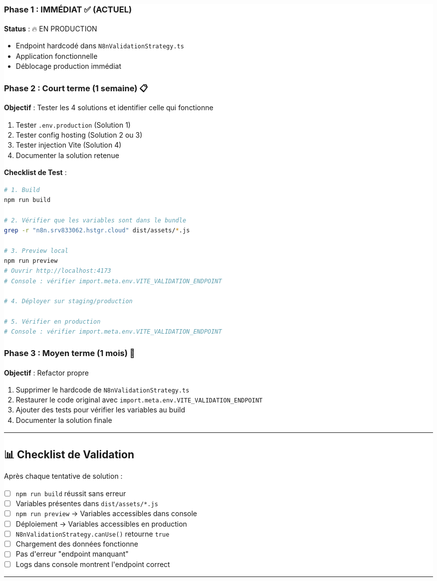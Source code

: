 ### Phase 1 : IMMÉDIAT ✅ (ACTUEL)

**Status** : 🔥 EN PRODUCTION

- Endpoint hardcodé dans `N8nValidationStrategy.ts`
- Application fonctionnelle
- Déblocage production immédiat

### Phase 2 : Court terme (1 semaine) 📋

**Objectif** : Tester les 4 solutions et identifier celle qui fonctionne

1. Tester `.env.production` (Solution 1)
2. Tester config hosting (Solution 2 ou 3)
3. Tester injection Vite (Solution 4)
4. Documenter la solution retenue

**Checklist de Test** :

```bash
# 1. Build
npm run build

# 2. Vérifier que les variables sont dans le bundle
grep -r "n8n.srv833062.hstgr.cloud" dist/assets/*.js

# 3. Preview local
npm run preview
# Ouvrir http://localhost:4173
# Console : vérifier import.meta.env.VITE_VALIDATION_ENDPOINT

# 4. Déployer sur staging/production

# 5. Vérifier en production
# Console : vérifier import.meta.env.VITE_VALIDATION_ENDPOINT
```

### Phase 3 : Moyen terme (1 mois) 🎯

**Objectif** : Refactor propre

1. Supprimer le hardcode de `N8nValidationStrategy.ts`
2. Restaurer le code original avec `import.meta.env.VITE_VALIDATION_ENDPOINT`
3. Ajouter des tests pour vérifier les variables au build
4. Documenter la solution finale

---

## 📊 Checklist de Validation

Après chaque tentative de solution :

- [ ] `npm run build` réussit sans erreur
- [ ] Variables présentes dans `dist/assets/*.js`
- [ ] `npm run preview` → Variables accessibles dans console
- [ ] Déploiement → Variables accessibles en production
- [ ] `N8nValidationStrategy.canUse()` retourne `true`
- [ ] Chargement des données fonctionne
- [ ] Pas d'erreur "endpoint manquant"
- [ ] Logs dans console montrent l'endpoint correct

---